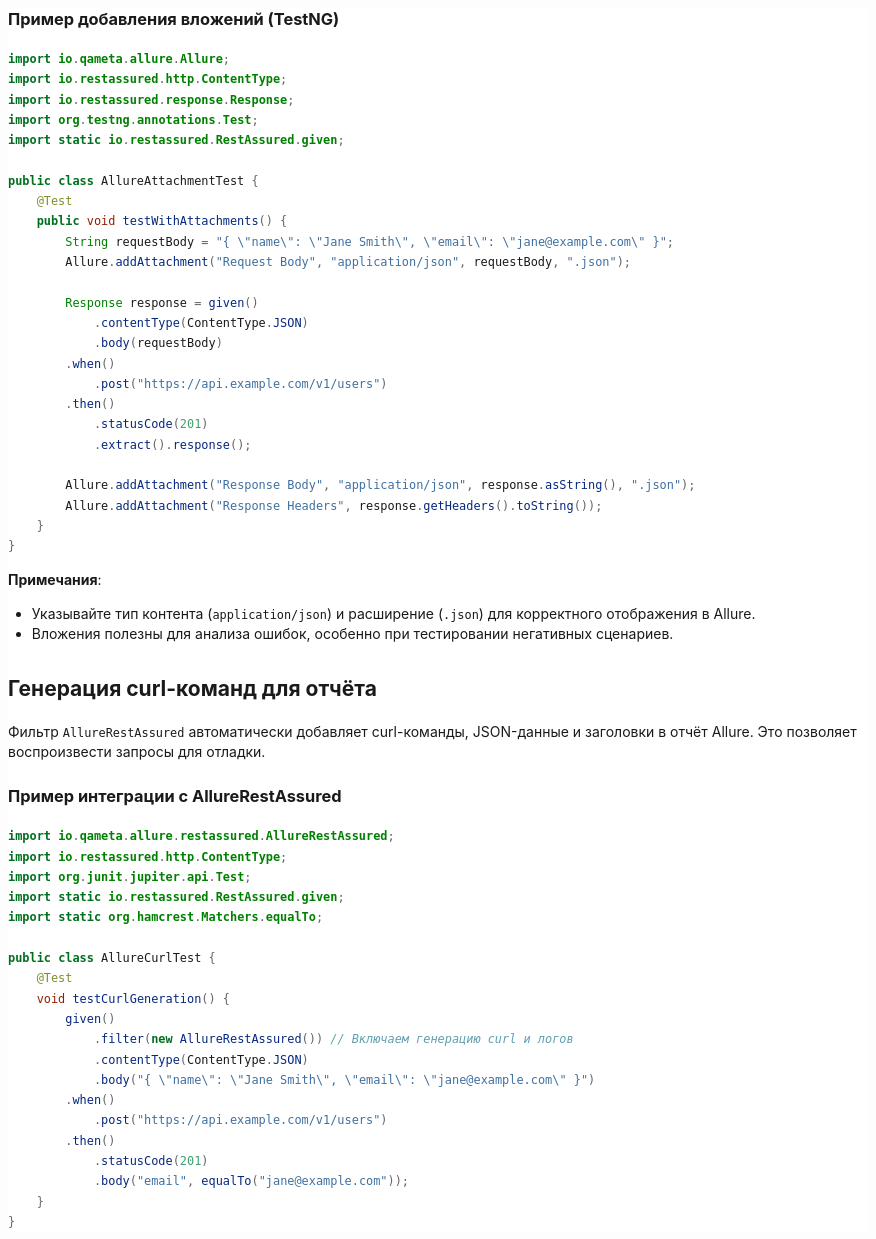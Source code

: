 ### Пример добавления вложений (TestNG)
```java
import io.qameta.allure.Allure;
import io.restassured.http.ContentType;
import io.restassured.response.Response;
import org.testng.annotations.Test;
import static io.restassured.RestAssured.given;

public class AllureAttachmentTest {
    @Test
    public void testWithAttachments() {
        String requestBody = "{ \"name\": \"Jane Smith\", \"email\": \"jane@example.com\" }";
        Allure.addAttachment("Request Body", "application/json", requestBody, ".json");

        Response response = given()
            .contentType(ContentType.JSON)
            .body(requestBody)
        .when()
            .post("https://api.example.com/v1/users")
        .then()
            .statusCode(201)
            .extract().response();

        Allure.addAttachment("Response Body", "application/json", response.asString(), ".json");
        Allure.addAttachment("Response Headers", response.getHeaders().toString());
    }
}
```

**Примечания**:
- Указывайте тип контента (`application/json`) и расширение (`.json`) для корректного отображения в Allure.
- Вложения полезны для анализа ошибок, особенно при тестировании негативных сценариев.

## Генерация curl-команд для отчёта

Фильтр `AllureRestAssured` автоматически добавляет curl-команды, JSON-данные и заголовки в отчёт Allure. Это позволяет воспроизвести запросы для отладки.

### Пример интеграции с AllureRestAssured
```java
import io.qameta.allure.restassured.AllureRestAssured;
import io.restassured.http.ContentType;
import org.junit.jupiter.api.Test;
import static io.restassured.RestAssured.given;
import static org.hamcrest.Matchers.equalTo;

public class AllureCurlTest {
    @Test
    void testCurlGeneration() {
        given()
            .filter(new AllureRestAssured()) // Включаем генерацию curl и логов
            .contentType(ContentType.JSON)
            .body("{ \"name\": \"Jane Smith\", \"email\": \"jane@example.com\" }")
        .when()
            .post("https://api.example.com/v1/users")
        .then()
            .statusCode(201)
            .body("email", equalTo("jane@example.com"));
    }
}
```
